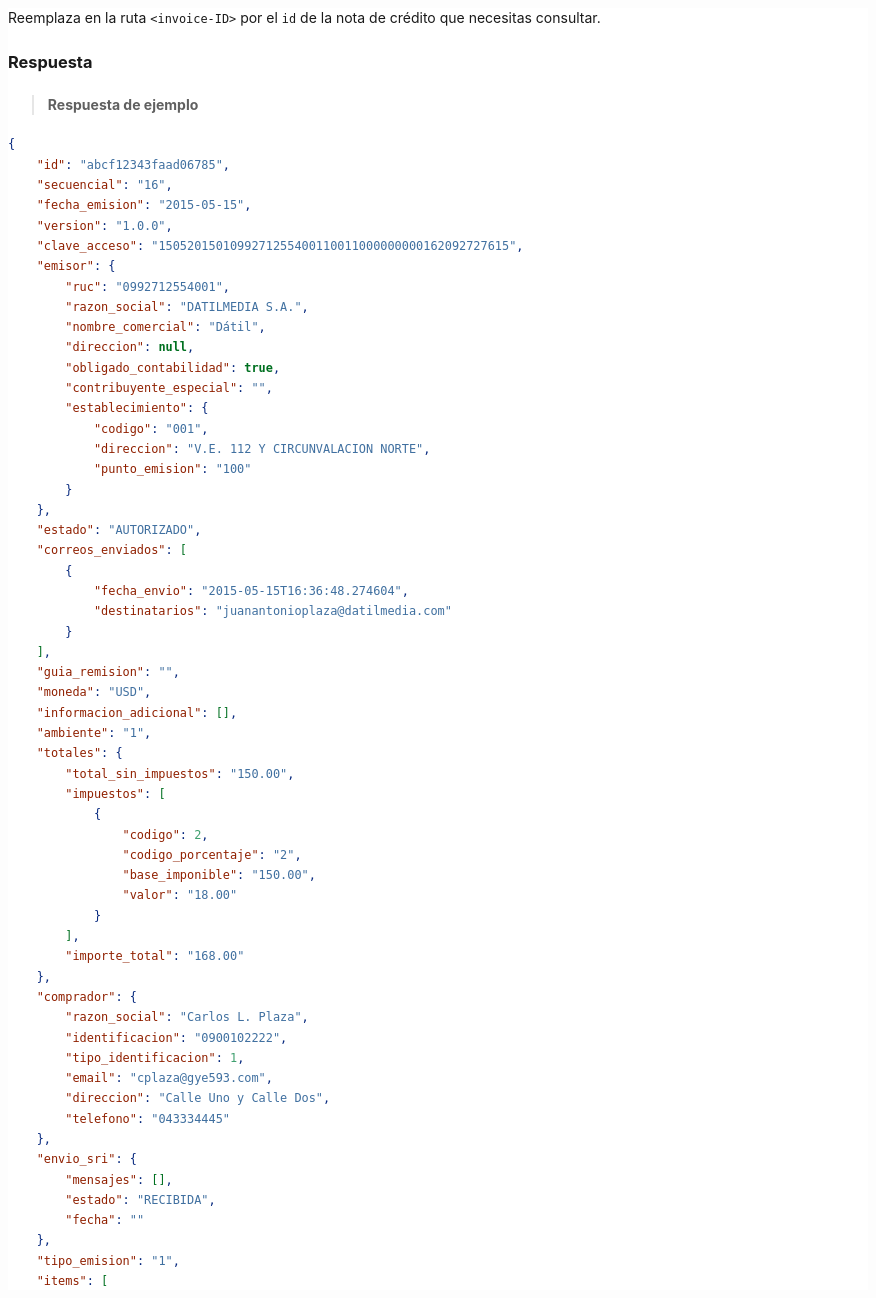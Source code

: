 Reemplaza en la ruta `<invoice-ID>` por el `id` de la nota de crédito que necesitas consultar.

### Respuesta

> #### Respuesta de ejemplo

```json
{
    "id": "abcf12343faad06785",
    "secuencial": "16",
    "fecha_emision": "2015-05-15",
    "version": "1.0.0",
    "clave_acceso": "1505201501099271255400110011000000000162092727615",
    "emisor": {
        "ruc": "0992712554001",
        "razon_social": "DATILMEDIA S.A.",
        "nombre_comercial": "Dátil",
        "direccion": null,
        "obligado_contabilidad": true,
        "contribuyente_especial": "",
        "establecimiento": {
            "codigo": "001",
            "direccion": "V.E. 112 Y CIRCUNVALACION NORTE",
            "punto_emision": "100"
        }
    },
    "estado": "AUTORIZADO",
    "correos_enviados": [
        {
            "fecha_envio": "2015-05-15T16:36:48.274604",
            "destinatarios": "juanantonioplaza@datilmedia.com"
        }
    ],
    "guia_remision": "",
    "moneda": "USD",
    "informacion_adicional": [],
    "ambiente": "1",
    "totales": {
        "total_sin_impuestos": "150.00",
        "impuestos": [
            {
                "codigo": 2,
                "codigo_porcentaje": "2",
                "base_imponible": "150.00",
                "valor": "18.00"
            }
        ],
        "importe_total": "168.00"
    },
    "comprador": {
        "razon_social": "Carlos L. Plaza",
        "identificacion": "0900102222",
        "tipo_identificacion": 1,
        "email": "cplaza@gye593.com",
        "direccion": "Calle Uno y Calle Dos",
        "telefono": "043334445"
    },
    "envio_sri": {
        "mensajes": [],
        "estado": "RECIBIDA",
        "fecha": ""
    },
    "tipo_emision": "1",
    "items": [
```